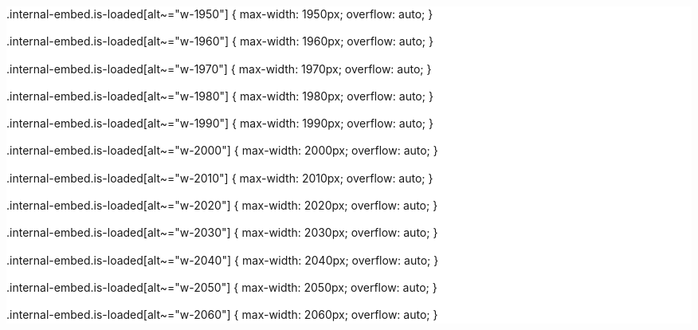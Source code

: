 .internal-embed.is-loaded[alt~="w-1950"] {
    max-width: 1950px;
    overflow: auto;
}

.internal-embed.is-loaded[alt~="w-1960"] {
    max-width: 1960px;
    overflow: auto;
}

.internal-embed.is-loaded[alt~="w-1970"] {
    max-width: 1970px;
    overflow: auto;
}

.internal-embed.is-loaded[alt~="w-1980"] {
    max-width: 1980px;
    overflow: auto;
}

.internal-embed.is-loaded[alt~="w-1990"] {
    max-width: 1990px;
    overflow: auto;
}

.internal-embed.is-loaded[alt~="w-2000"] {
    max-width: 2000px;
    overflow: auto;
}

.internal-embed.is-loaded[alt~="w-2010"] {
    max-width: 2010px;
    overflow: auto;
}

.internal-embed.is-loaded[alt~="w-2020"] {
    max-width: 2020px;
    overflow: auto;
}

.internal-embed.is-loaded[alt~="w-2030"] {
    max-width: 2030px;
    overflow: auto;
}

.internal-embed.is-loaded[alt~="w-2040"] {
    max-width: 2040px;
    overflow: auto;
}

.internal-embed.is-loaded[alt~="w-2050"] {
    max-width: 2050px;
    overflow: auto;
}

.internal-embed.is-loaded[alt~="w-2060"] {
    max-width: 2060px;
    overflow: auto;
}
